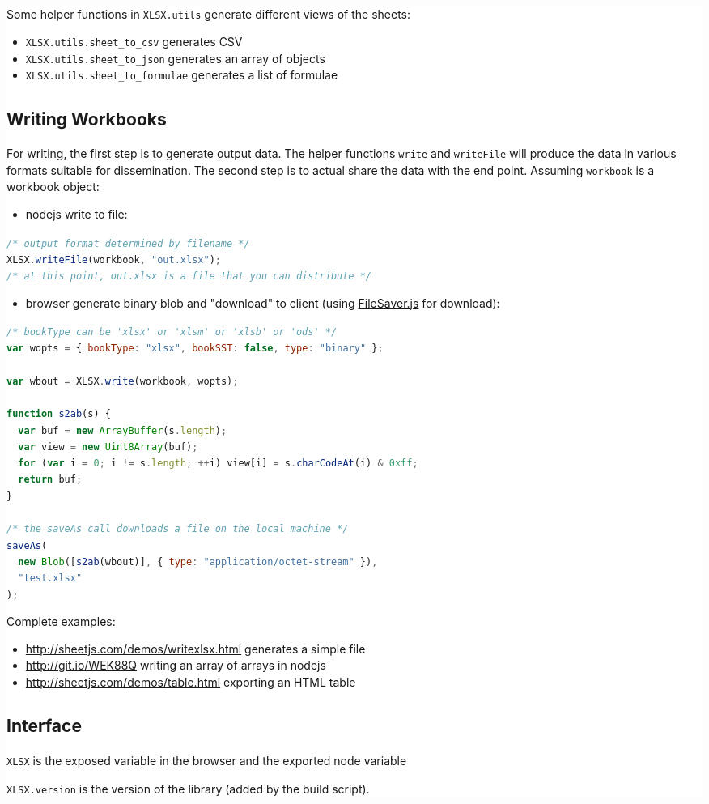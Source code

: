 Some helper functions in `XLSX.utils` generate different views of the sheets:

- `XLSX.utils.sheet_to_csv` generates CSV
- `XLSX.utils.sheet_to_json` generates an array of objects
- `XLSX.utils.sheet_to_formulae` generates a list of formulae

## Writing Workbooks

For writing, the first step is to generate output data. The helper functions
`write` and `writeFile` will produce the data in various formats suitable for
dissemination. The second step is to actual share the data with the end point.
Assuming `workbook` is a workbook object:

- nodejs write to file:

```js
/* output format determined by filename */
XLSX.writeFile(workbook, "out.xlsx");
/* at this point, out.xlsx is a file that you can distribute */
```

- browser generate binary blob and "download" to client
  (using [FileSaver.js](https://github.com/eligrey/FileSaver.js/) for download):

```js
/* bookType can be 'xlsx' or 'xlsm' or 'xlsb' or 'ods' */
var wopts = { bookType: "xlsx", bookSST: false, type: "binary" };

var wbout = XLSX.write(workbook, wopts);

function s2ab(s) {
  var buf = new ArrayBuffer(s.length);
  var view = new Uint8Array(buf);
  for (var i = 0; i != s.length; ++i) view[i] = s.charCodeAt(i) & 0xff;
  return buf;
}

/* the saveAs call downloads a file on the local machine */
saveAs(
  new Blob([s2ab(wbout)], { type: "application/octet-stream" }),
  "test.xlsx"
);
```

Complete examples:

- <http://sheetjs.com/demos/writexlsx.html> generates a simple file
- <http://git.io/WEK88Q> writing an array of arrays in nodejs
- <http://sheetjs.com/demos/table.html> exporting an HTML table

## Interface

`XLSX` is the exposed variable in the browser and the exported node variable

`XLSX.version` is the version of the library (added by the build script).
